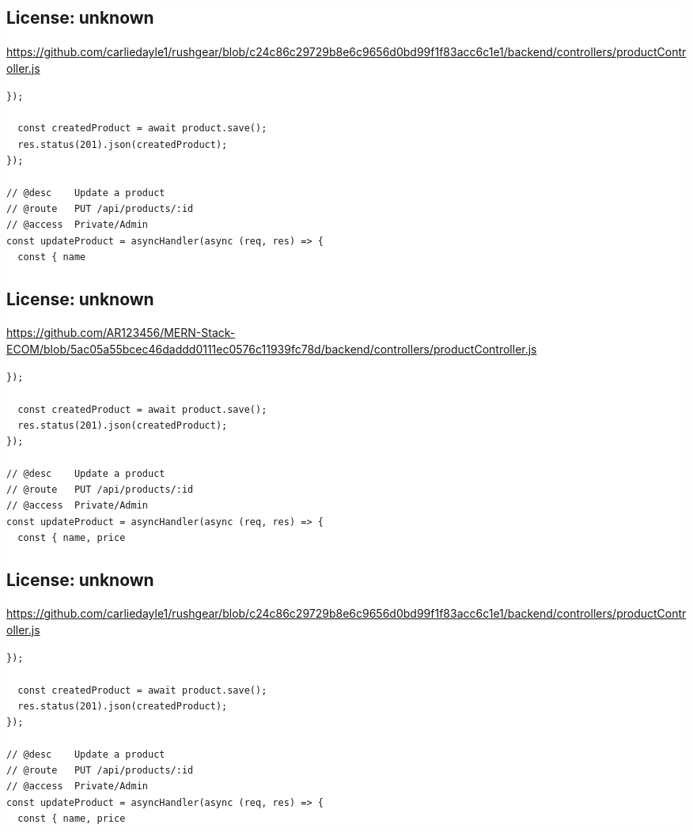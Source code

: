 
## License: unknown
https://github.com/carliedayle1/rushgear/blob/c24c86c29729b8e6c9656d0bd99f1f83acc6c1e1/backend/controllers/productController.js

```
});

  const createdProduct = await product.save();
  res.status(201).json(createdProduct);
});

// @desc    Update a product
// @route   PUT /api/products/:id
// @access  Private/Admin
const updateProduct = asyncHandler(async (req, res) => {
  const { name
```


## License: unknown
https://github.com/AR123456/MERN-Stack-ECOM/blob/5ac05a55bcec46daddd0111ec0576c11939fc78d/backend/controllers/productController.js

```
});

  const createdProduct = await product.save();
  res.status(201).json(createdProduct);
});

// @desc    Update a product
// @route   PUT /api/products/:id
// @access  Private/Admin
const updateProduct = asyncHandler(async (req, res) => {
  const { name, price
```


## License: unknown
https://github.com/carliedayle1/rushgear/blob/c24c86c29729b8e6c9656d0bd99f1f83acc6c1e1/backend/controllers/productController.js

```
});

  const createdProduct = await product.save();
  res.status(201).json(createdProduct);
});

// @desc    Update a product
// @route   PUT /api/products/:id
// @access  Private/Admin
const updateProduct = asyncHandler(async (req, res) => {
  const { name, price
```
